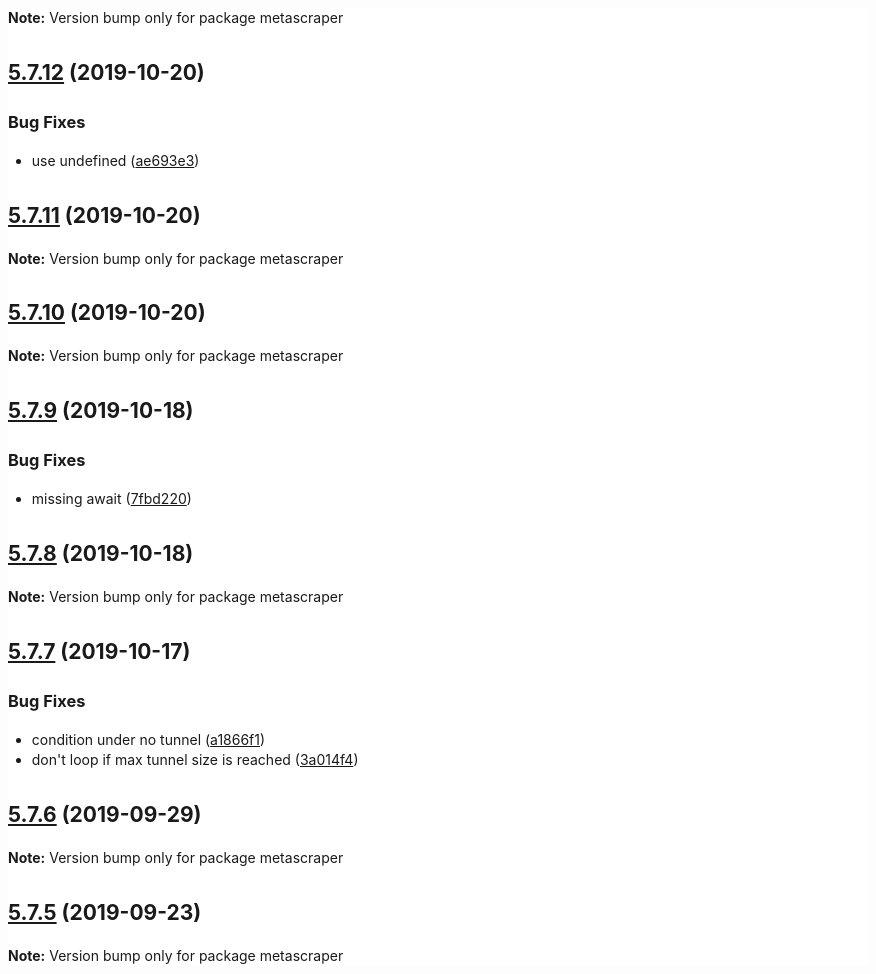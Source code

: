 **Note:** Version bump only for package metascraper

## [5.7.12](https://github.com/microlinkhq/metascraper/compare/v5.7.11...v5.7.12) (2019-10-20)

### Bug Fixes

* use undefined ([ae693e3](https://github.com/microlinkhq/metascraper/commit/ae693e3))

## [5.7.11](https://github.com/microlinkhq/metascraper/compare/v5.7.10...v5.7.11) (2019-10-20)

**Note:** Version bump only for package metascraper

## [5.7.10](https://github.com/microlinkhq/metascraper/compare/v5.7.9...v5.7.10) (2019-10-20)

**Note:** Version bump only for package metascraper

## [5.7.9](https://github.com/microlinkhq/metascraper/compare/v5.7.8...v5.7.9) (2019-10-18)

### Bug Fixes

* missing await ([7fbd220](https://github.com/microlinkhq/metascraper/commit/7fbd220))

## [5.7.8](https://github.com/microlinkhq/metascraper/compare/v5.7.7...v5.7.8) (2019-10-18)

**Note:** Version bump only for package metascraper

## [5.7.7](https://github.com/microlinkhq/metascraper/compare/v5.7.6...v5.7.7) (2019-10-17)

### Bug Fixes

* condition under no tunnel ([a1866f1](https://github.com/microlinkhq/metascraper/commit/a1866f1))
* don't loop if max tunnel size is reached ([3a014f4](https://github.com/microlinkhq/metascraper/commit/3a014f4))

## [5.7.6](https://github.com/microlinkhq/metascraper/compare/v5.7.5...v5.7.6) (2019-09-29)

**Note:** Version bump only for package metascraper

## [5.7.5](https://github.com/microlinkhq/metascraper/compare/v5.7.4...v5.7.5) (2019-09-23)

**Note:** Version bump only for package metascraper

